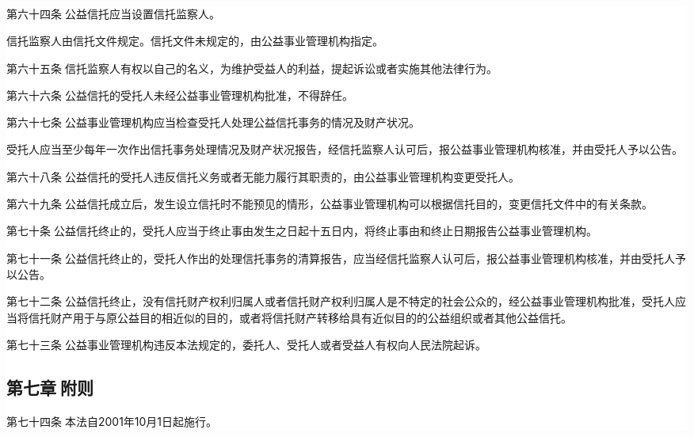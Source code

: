 第六十四条 公益信托应当设置信托监察人。

信托监察人由信托文件规定。信托文件未规定的，由公益事业管理机构指定。

第六十五条 信托监察人有权以自己的名义，为维护受益人的利益，提起诉讼或者实施其他法律行为。

第六十六条 公益信托的受托人未经公益事业管理机构批准，不得辞任。

第六十七条 公益事业管理机构应当检查受托人处理公益信托事务的情况及财产状况。

受托人应当至少每年一次作出信托事务处理情况及财产状况报告，经信托监察人认可后，报公益事业管理机构核准，并由受托人予以公告。

第六十八条 公益信托的受托人违反信托义务或者无能力履行其职责的，由公益事业管理机构变更受托人。

第六十九条 公益信托成立后，发生设立信托时不能预见的情形，公益事业管理机构可以根据信托目的，变更信托文件中的有关条款。

第七十条 公益信托终止的，受托人应当于终止事由发生之日起十五日内，将终止事由和终止日期报告公益事业管理机构。

第七十一条 公益信托终止的，受托人作出的处理信托事务的清算报告，应当经信托监察人认可后，报公益事业管理机构核准，并由受托人予以公告。

第七十二条 公益信托终止，没有信托财产权利归属人或者信托财产权利归属人是不特定的社会公众的，经公益事业管理机构批准，受托人应当将信托财产用于与原公益目的相近似的目的，或者将信托财产转移给具有近似目的的公益组织或者其他公益信托。

第七十三条 公益事业管理机构违反本法规定的，委托人、受托人或者受益人有权向人民法院起诉。

## 第七章 附则

第七十四条 本法自2001年10月1日起施行。
